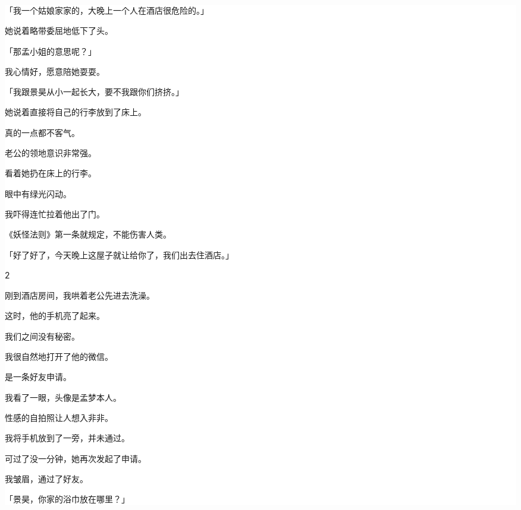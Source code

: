 「我一个姑娘家家的，大晚上一个人在酒店很危险的。」


她说着略带委屈地低下了头。


「那孟小姐的意思呢？」


我心情好，愿意陪她耍耍。


「我跟景昊从小一起长大，要不我跟你们挤挤。」


她说着直接将自己的行李放到了床上。


真的一点都不客气。


老公的领地意识非常强。


看着她扔在床上的行李。


眼中有绿光闪动。


我吓得连忙拉着他出了门。


《妖怪法则》第一条就规定，不能伤害人类。


「好了好了，今天晚上这屋子就让给你了，我们出去住酒店。」


2


刚到酒店房间，我哄着老公先进去洗澡。


这时，他的手机亮了起来。


我们之间没有秘密。


我很自然地打开了他的微信。


是一条好友申请。


我看了一眼，头像是孟梦本人。


性感的自拍照让人想入非非。


我将手机放到了一旁，并未通过。


可过了没一分钟，她再次发起了申请。


我皱眉，通过了好友。


「景昊，你家的浴巾放在哪里？」
